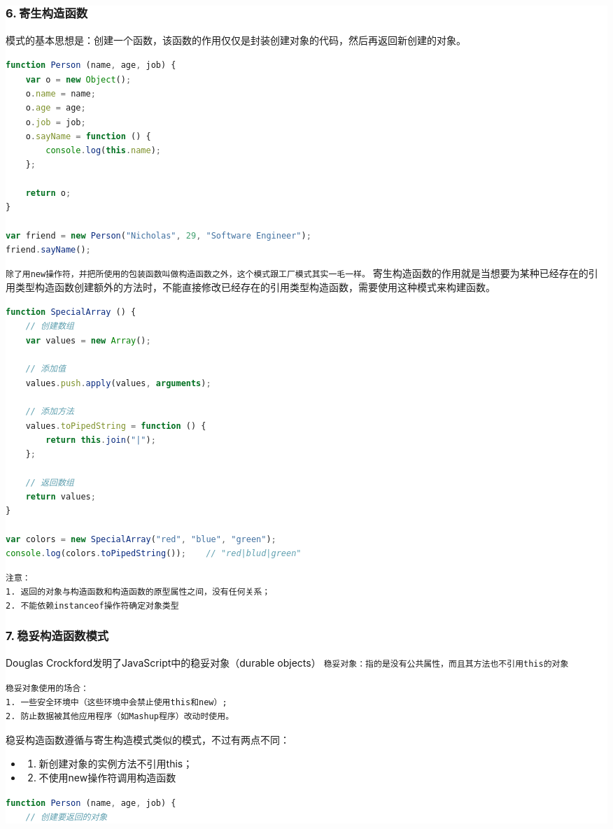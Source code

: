 ### 6. 寄生构造函数
模式的基本思想是：创建一个函数，该函数的作用仅仅是封装创建对象的代码，然后再返回新创建的对象。
```js
function Person (name, age, job) {
    var o = new Object();
    o.name = name;
    o.age = age;
    o.job = job;
    o.sayName = function () {
        console.log(this.name);
    };

    return o;
}

var friend = new Person("Nicholas", 29, "Software Engineer");
friend.sayName();
```
`
除了用new操作符，并把所使用的包装函数叫做构造函数之外，这个模式跟工厂模式其实一毛一样。
`
寄生构造函数的作用就是当想要为某种已经存在的引用类型构造函数创建额外的方法时，不能直接修改已经存在的引用类型构造函数，需要使用这种模式来构建函数。
```js
function SpecialArray () {
    // 创建数组
    var values = new Array();

    // 添加值
    values.push.apply(values, arguments);

    // 添加方法
    values.toPipedString = function () {
        return this.join("|");
    };

    // 返回数组
    return values;
}

var colors = new SpecialArray("red", "blue", "green");
console.log(colors.toPipedString());    // "red|blud|green"
```
```
注意：
1. 返回的对象与构造函数和构造函数的原型属性之间，没有任何关系；
2. 不能依赖instanceof操作符确定对象类型
```

### 7. 稳妥构造函数模式
Douglas Crockford发明了JavaScript中的稳妥对象（durable objects）
`
稳妥对象：指的是没有公共属性，而且其方法也不引用this的对象
`
```
稳妥对象使用的场合：
1. 一些安全环境中（这些环境中会禁止使用this和new）;
2. 防止数据被其他应用程序（如Mashup程序）改动时使用。
```
稳妥构造函数遵循与寄生构造模式类似的模式，不过有两点不同：
+ 1. 新创建对象的实例方法不引用this；
+ 2. 不使用new操作符调用构造函数
```js
function Person (name, age, job) {
    // 创建要返回的对象
```